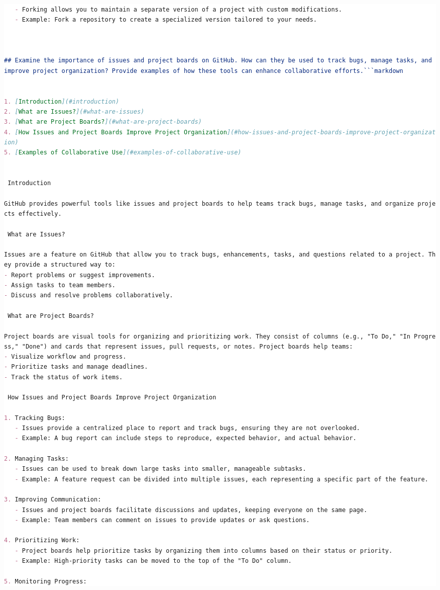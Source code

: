 ```markdown
   - Forking allows you to maintain a separate version of a project with custom modifications.
   - Example: Fork a repository to create a specialized version tailored to your needs.



## Examine the importance of issues and project boards on GitHub. How can they be used to track bugs, manage tasks, and improve project organization? Provide examples of how these tools can enhance collaborative efforts.```markdown
 

1. [Introduction](#introduction)
2. [What are Issues?](#what-are-issues)
3. [What are Project Boards?](#what-are-project-boards)
4. [How Issues and Project Boards Improve Project Organization](#how-issues-and-project-boards-improve-project-organization)
5. [Examples of Collaborative Use](#examples-of-collaborative-use)


 Introduction

GitHub provides powerful tools like issues and project boards to help teams track bugs, manage tasks, and organize projects effectively. 

 What are Issues?

Issues are a feature on GitHub that allow you to track bugs, enhancements, tasks, and questions related to a project. They provide a structured way to:
- Report problems or suggest improvements.
- Assign tasks to team members.
- Discuss and resolve problems collaboratively.

 What are Project Boards?

Project boards are visual tools for organizing and prioritizing work. They consist of columns (e.g., "To Do," "In Progress," "Done") and cards that represent issues, pull requests, or notes. Project boards help teams:
- Visualize workflow and progress.
- Prioritize tasks and manage deadlines.
- Track the status of work items.

 How Issues and Project Boards Improve Project Organization

1. Tracking Bugs:
   - Issues provide a centralized place to report and track bugs, ensuring they are not overlooked.
   - Example: A bug report can include steps to reproduce, expected behavior, and actual behavior.

2. Managing Tasks:
   - Issues can be used to break down large tasks into smaller, manageable subtasks.
   - Example: A feature request can be divided into multiple issues, each representing a specific part of the feature.

3. Improving Communication:
   - Issues and project boards facilitate discussions and updates, keeping everyone on the same page.
   - Example: Team members can comment on issues to provide updates or ask questions.

4. Prioritizing Work:
   - Project boards help prioritize tasks by organizing them into columns based on their status or priority.
   - Example: High-priority tasks can be moved to the top of the "To Do" column.

5. Monitoring Progress:
```